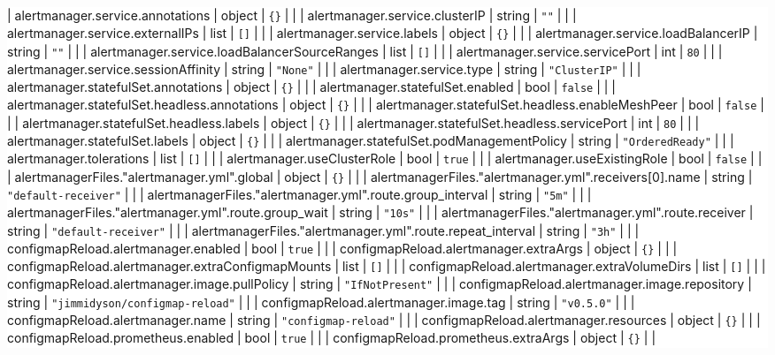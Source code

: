 | alertmanager.service.annotations | object | `{}` |  |
| alertmanager.service.clusterIP | string | `""` |  |
| alertmanager.service.externalIPs | list | `[]` |  |
| alertmanager.service.labels | object | `{}` |  |
| alertmanager.service.loadBalancerIP | string | `""` |  |
| alertmanager.service.loadBalancerSourceRanges | list | `[]` |  |
| alertmanager.service.servicePort | int | `80` |  |
| alertmanager.service.sessionAffinity | string | `"None"` |  |
| alertmanager.service.type | string | `"ClusterIP"` |  |
| alertmanager.statefulSet.annotations | object | `{}` |  |
| alertmanager.statefulSet.enabled | bool | `false` |  |
| alertmanager.statefulSet.headless.annotations | object | `{}` |  |
| alertmanager.statefulSet.headless.enableMeshPeer | bool | `false` |  |
| alertmanager.statefulSet.headless.labels | object | `{}` |  |
| alertmanager.statefulSet.headless.servicePort | int | `80` |  |
| alertmanager.statefulSet.labels | object | `{}` |  |
| alertmanager.statefulSet.podManagementPolicy | string | `"OrderedReady"` |  |
| alertmanager.tolerations | list | `[]` |  |
| alertmanager.useClusterRole | bool | `true` |  |
| alertmanager.useExistingRole | bool | `false` |  |
| alertmanagerFiles."alertmanager.yml".global | object | `{}` |  |
| alertmanagerFiles."alertmanager.yml".receivers[0].name | string | `"default-receiver"` |  |
| alertmanagerFiles."alertmanager.yml".route.group_interval | string | `"5m"` |  |
| alertmanagerFiles."alertmanager.yml".route.group_wait | string | `"10s"` |  |
| alertmanagerFiles."alertmanager.yml".route.receiver | string | `"default-receiver"` |  |
| alertmanagerFiles."alertmanager.yml".route.repeat_interval | string | `"3h"` |  |
| configmapReload.alertmanager.enabled | bool | `true` |  |
| configmapReload.alertmanager.extraArgs | object | `{}` |  |
| configmapReload.alertmanager.extraConfigmapMounts | list | `[]` |  |
| configmapReload.alertmanager.extraVolumeDirs | list | `[]` |  |
| configmapReload.alertmanager.image.pullPolicy | string | `"IfNotPresent"` |  |
| configmapReload.alertmanager.image.repository | string | `"jimmidyson/configmap-reload"` |  |
| configmapReload.alertmanager.image.tag | string | `"v0.5.0"` |  |
| configmapReload.alertmanager.name | string | `"configmap-reload"` |  |
| configmapReload.alertmanager.resources | object | `{}` |  |
| configmapReload.prometheus.enabled | bool | `true` |  |
| configmapReload.prometheus.extraArgs | object | `{}` |  |